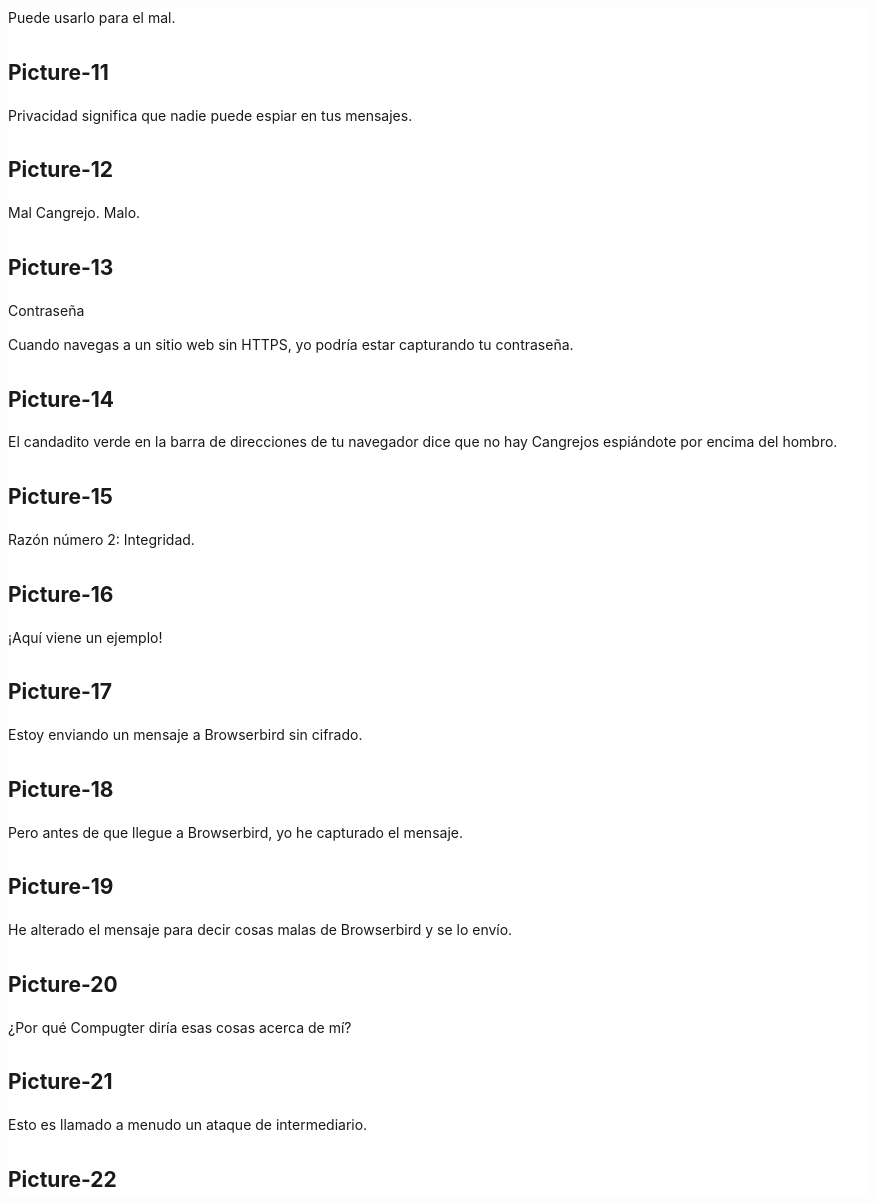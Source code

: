 Puede usarlo para el mal.

## Picture-11

Privacidad significa que nadie puede espiar en tus mensajes.

## Picture-12

Mal Cangrejo. Malo.

## Picture-13

Contraseña

Cuando navegas a un sitio web sin HTTPS, yo podría estar capturando tu contraseña.

## Picture-14

El candadito verde en la barra de direcciones de tu navegador dice que no hay Cangrejos espiándote por encima del hombro.

## Picture-15

Razón número 2: Integridad.

## Picture-16

¡Aquí viene un ejemplo!

## Picture-17

Estoy enviando un mensaje a Browserbird sin cifrado.

## Picture-18

Pero antes de que llegue a Browserbird, yo he capturado el mensaje.

## Picture-19

He alterado el mensaje para decir cosas malas de Browserbird y se lo envío.

## Picture-20

¿Por qué Compugter diría esas cosas acerca de mí?

## Picture-21

Esto es llamado a menudo un ataque de intermediario.

## Picture-22
